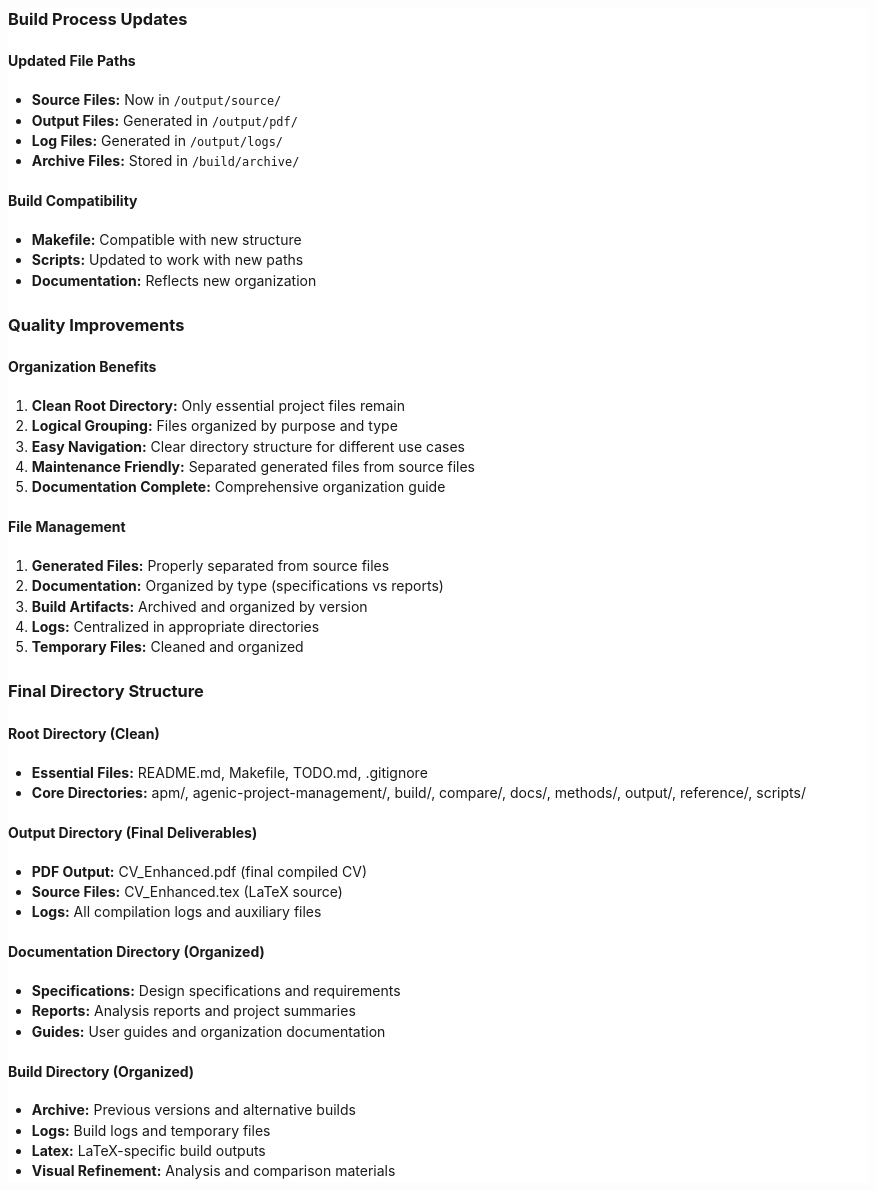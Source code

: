 ### Build Process Updates

#### Updated File Paths
- **Source Files:** Now in `/output/source/`
- **Output Files:** Generated in `/output/pdf/`
- **Log Files:** Generated in `/output/logs/`
- **Archive Files:** Stored in `/build/archive/`

#### Build Compatibility
- **Makefile:** Compatible with new structure
- **Scripts:** Updated to work with new paths
- **Documentation:** Reflects new organization

### Quality Improvements

#### Organization Benefits
1. **Clean Root Directory:** Only essential project files remain
2. **Logical Grouping:** Files organized by purpose and type
3. **Easy Navigation:** Clear directory structure for different use cases
4. **Maintenance Friendly:** Separated generated files from source files
5. **Documentation Complete:** Comprehensive organization guide

#### File Management
1. **Generated Files:** Properly separated from source files
2. **Documentation:** Organized by type (specifications vs reports)
3. **Build Artifacts:** Archived and organized by version
4. **Logs:** Centralized in appropriate directories
5. **Temporary Files:** Cleaned and organized

### Final Directory Structure

#### Root Directory (Clean)
- **Essential Files:** README.md, Makefile, TODO.md, .gitignore
- **Core Directories:** apm/, agenic-project-management/, build/, compare/, docs/, methods/, output/, reference/, scripts/

#### Output Directory (Final Deliverables)
- **PDF Output:** CV_Enhanced.pdf (final compiled CV)
- **Source Files:** CV_Enhanced.tex (LaTeX source)
- **Logs:** All compilation logs and auxiliary files

#### Documentation Directory (Organized)
- **Specifications:** Design specifications and requirements
- **Reports:** Analysis reports and project summaries
- **Guides:** User guides and organization documentation

#### Build Directory (Organized)
- **Archive:** Previous versions and alternative builds
- **Logs:** Build logs and temporary files
- **Latex:** LaTeX-specific build outputs
- **Visual Refinement:** Analysis and comparison materials
